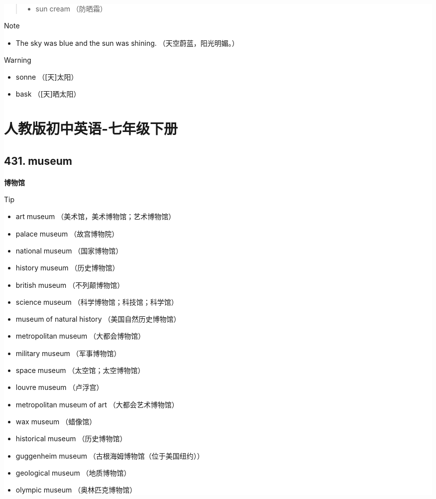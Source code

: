 > - sun cream （防晒霜）
>

> [!NOTE]
>
> - The sky was blue and the sun was shining. （天空蔚蓝，阳光明媚。）
>

> [!WARNING]
>
> - sonne （[天]太阳）
>
> - bask （[天]晒太阳）
>

# 人教版初中英语-七年级下册

## 431. museum

**博物馆**

> [!TIP]
>
> - art museum （美术馆，美术博物馆；艺术博物馆）
>
> - palace museum （故宫博物院）
>
> - national museum （国家博物馆）
>
> - history museum （历史博物馆）
>
> - british museum （不列颠博物馆）
>
> - science museum （科学博物馆；科技馆；科学馆）
>
> - museum of natural history （美国自然历史博物馆）
>
> - metropolitan museum （大都会博物馆）
>
> - military museum （军事博物馆）
>
> - space museum （太空馆；太空博物馆）
>
> - louvre museum （卢浮宫）
>
> - metropolitan museum of art （大都会艺术博物馆）
>
> - wax museum （蜡像馆）
>
> - historical museum （历史博物馆）
>
> - guggenheim museum （古根海姆博物馆（位于美国纽约））
>
> - geological museum （地质博物馆）
>
> - olympic museum （奥林匹克博物馆）
>
